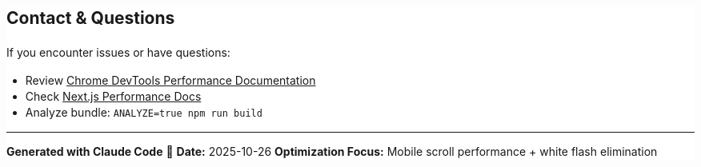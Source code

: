 
## Contact & Questions

If you encounter issues or have questions:
- Review [Chrome DevTools Performance Documentation](https://developer.chrome.com/docs/devtools/performance/)
- Check [Next.js Performance Docs](https://nextjs.org/docs/app/building-your-application/optimizing)
- Analyze bundle: `ANALYZE=true npm run build`

---

**Generated with Claude Code** 🤖
**Date:** 2025-10-26
**Optimization Focus:** Mobile scroll performance + white flash elimination
